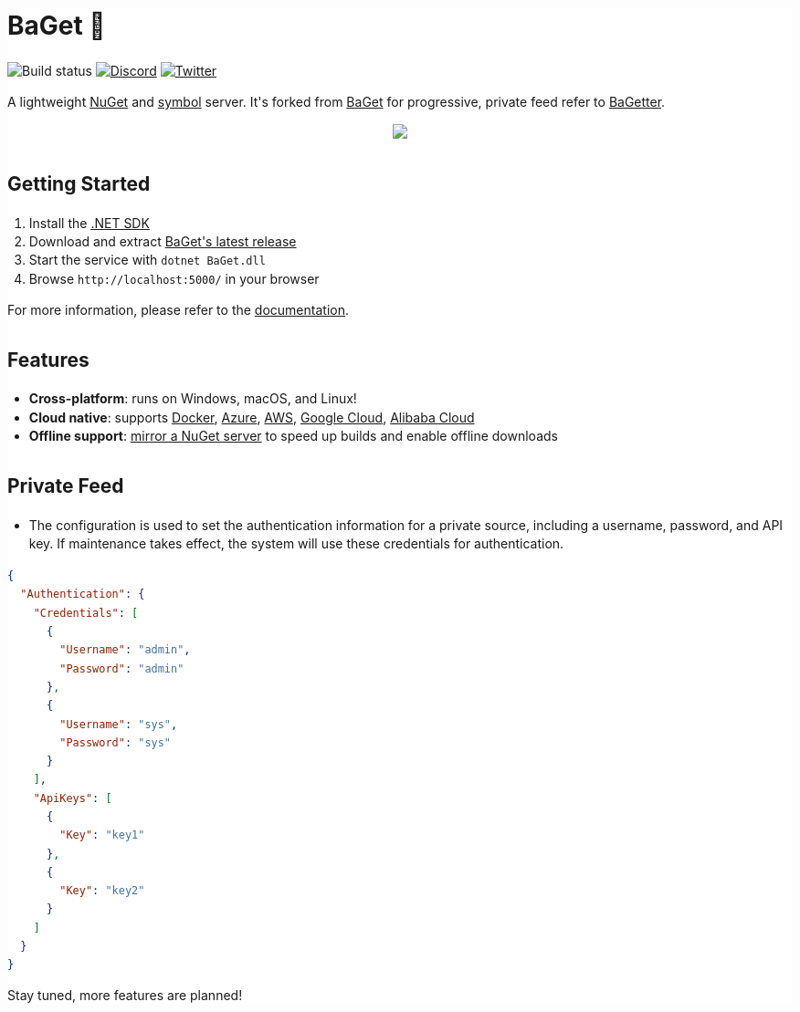 # BaGet :baguette_bread:

![Build status] [![Discord][Discord image]][Discord link] [![Twitter][Twitter image]][Twitter link]

A lightweight [NuGet] and [symbol] server. It's forked from [BaGet] for progressive, private feed refer to [BaGetter].

<p align="center">
  <img width="100%" src="https://user-images.githubusercontent.com/737941/50140219-d8409700-0258-11e9-94c9-dad24d2b48bb.png">
</p>

## Getting Started

1. Install the [.NET SDK]
2. Download and extract [BaGet's latest release]
3. Start the service with `dotnet BaGet.dll`
4. Browse `http://localhost:5000/` in your browser

For more information, please refer to the [documentation].

## Features

* **Cross-platform**: runs on Windows, macOS, and Linux!
* **Cloud native**: supports [Docker], [Azure], [AWS], [Google Cloud], [Alibaba Cloud]
* **Offline support**: [mirror a NuGet server] to speed up builds and enable offline downloads

## Private Feed

* The configuration is used to set the authentication information for a private source, including a username, password, and API key. If maintenance takes effect, the system will use these credentials for authentication.

```json
{
  "Authentication": {
    "Credentials": [
      {
        "Username": "admin",
        "Password": "admin"
      },
      {
        "Username": "sys",
        "Password": "sys"
      }
    ],
    "ApiKeys": [
      {
        "Key": "key1"
      },
      {
        "Key": "key2"
      }
    ]
  }
}
```

Stay tuned, more features are planned!

[Build status]: https://img.shields.io/github/actions/workflow/status/loic-sharma/BaGet/.github/workflows/main.yml
[Discord image]: https://img.shields.io/discord/889377258068930591
[Discord link]: https://discord.gg/MWbhpf66mk
[Twitter image]: https://img.shields.io/twitter/follow/bagetapp?label=Follow
[Twitter link]: https://twitter.com/bagetapp

[NuGet]: https://learn.microsoft.com/nuget/what-is-nuget
[symbol]: https://docs.microsoft.com/en-us/windows/desktop/debug/symbol-servers-and-symbol-stores
[.NET SDK]: https://www.microsoft.com/net/download
[Node.js]: https://nodejs.org/

[BaGet's latest release]: https://github.com/loic-sharma/BaGet/releases

[Documentation]: https://loic-sharma.github.io/BaGet/
[Docker]: https://loic-sharma.github.io/BaGet/installation/docker/
[Azure]: https://loic-sharma.github.io/BaGet/installation/azure/
[AWS]: https://loic-sharma.github.io/BaGet/installation/aws/
[Google Cloud]: https://loic-sharma.github.io/BaGet/installation/gcp/
[Alibaba Cloud]: https://loic-sharma.github.io/BaGet/installation/aliyun/

[Mirror a NuGet server]: https://loic-sharma.github.io/BaGet/configuration/#enable-read-through-caching
[BaGet]: https://github.com/loic-sharma/BaGet
[BaGetter]: https://github.com/bagetter/BaGetter
